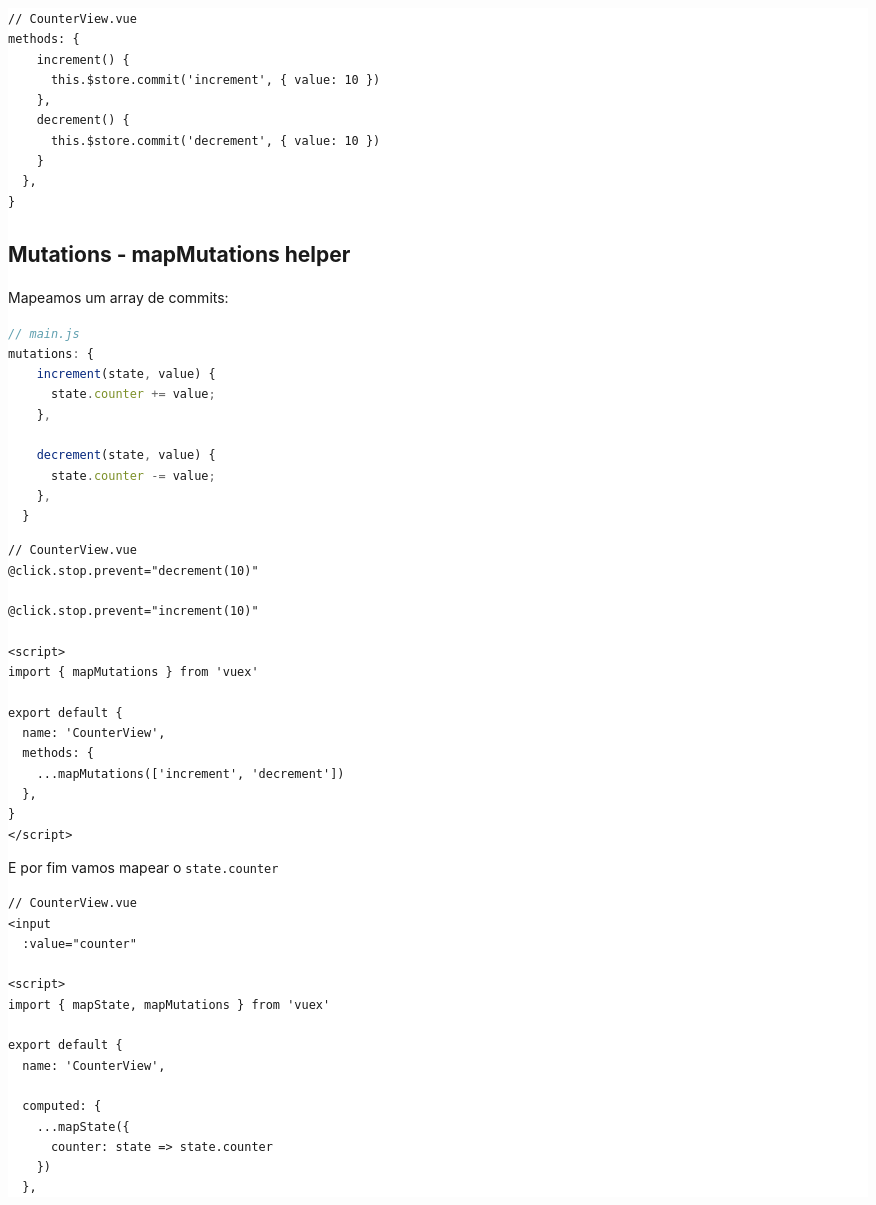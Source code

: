 ```vue
// CounterView.vue
methods: {
    increment() {
      this.$store.commit('increment', { value: 10 })
    },
    decrement() {
      this.$store.commit('decrement', { value: 10 })
    }
  },
}
```

## Mutations - mapMutations helper

Mapeamos um array de commits:

```js
// main.js
mutations: {
    increment(state, value) {
      state.counter += value;
    },

    decrement(state, value) {
      state.counter -= value;
    },
  }
```

```vue
// CounterView.vue
@click.stop.prevent="decrement(10)"

@click.stop.prevent="increment(10)"

<script>
import { mapMutations } from 'vuex'

export default {
  name: 'CounterView',
  methods: {
    ...mapMutations(['increment', 'decrement'])
  },
}
</script>
```

E por fim vamos mapear o `state.counter`

```vue
// CounterView.vue
<input
  :value="counter"

<script>
import { mapState, mapMutations } from 'vuex'

export default {
  name: 'CounterView',

  computed: {
    ...mapState({
      counter: state => state.counter
    })
  },

```
